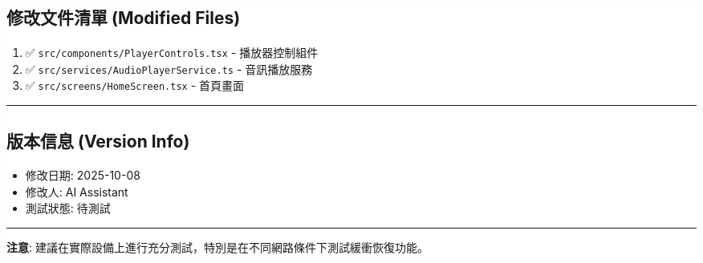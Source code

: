 
## 修改文件清單 (Modified Files)

1. ✅ `src/components/PlayerControls.tsx` - 播放器控制組件
2. ✅ `src/services/AudioPlayerService.ts` - 音訊播放服務
3. ✅ `src/screens/HomeScreen.tsx` - 首頁畫面

---

## 版本信息 (Version Info)

- 修改日期: 2025-10-08
- 修改人: AI Assistant
- 測試狀態: 待測試

---

**注意**: 建議在實際設備上進行充分測試，特別是在不同網路條件下測試緩衝恢復功能。
